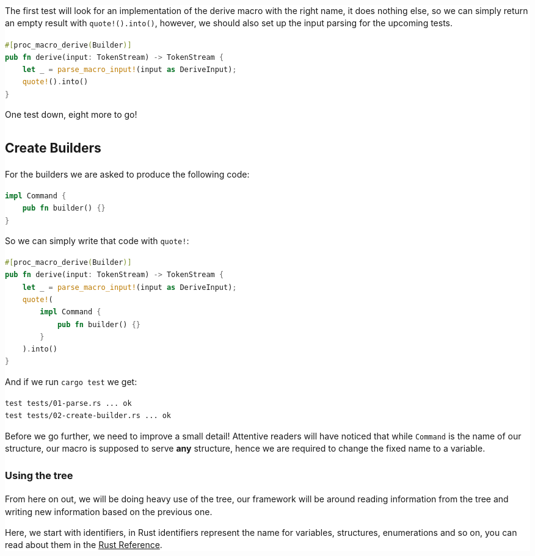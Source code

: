 The first test will look for an implementation of the derive macro with the right name,
it does nothing else, so we can simply return an empty result with `quote!().into()`,
however, we should also set up the input parsing for the upcoming tests.

```rust
#[proc_macro_derive(Builder)]
pub fn derive(input: TokenStream) -> TokenStream {
    let _ = parse_macro_input!(input as DeriveInput);
    quote!().into()
}
```

One test down, eight more to go!

## Create Builders

For the builders we are asked to produce the following code:

```rust
impl Command {
    pub fn builder() {}
}
```

So we can simply write that code with `quote!`:

```rust
#[proc_macro_derive(Builder)]
pub fn derive(input: TokenStream) -> TokenStream {
    let _ = parse_macro_input!(input as DeriveInput);
    quote!(
        impl Command {
            pub fn builder() {}
        }
    ).into()
}
```

And if we run `cargo test` we get:

```
test tests/01-parse.rs ... ok
test tests/02-create-builder.rs ... ok
```

Before we go further, we need to improve a small detail!
Attentive readers will have noticed that while `Command` is the name of our structure,
our macro is supposed to serve **any** structure, hence we are required to change the fixed name to a variable.

### Using the tree

From here on out, we will be doing heavy use of the tree,
our framework will be around reading information from the tree and writing new information based on the previous one.

Here, we start with identifiers, in Rust identifiers represent the name for variables, structures, enumerations and so on,
you can read about them in the [Rust Reference](https://doc.rust-lang.org/reference/identifiers.html).
